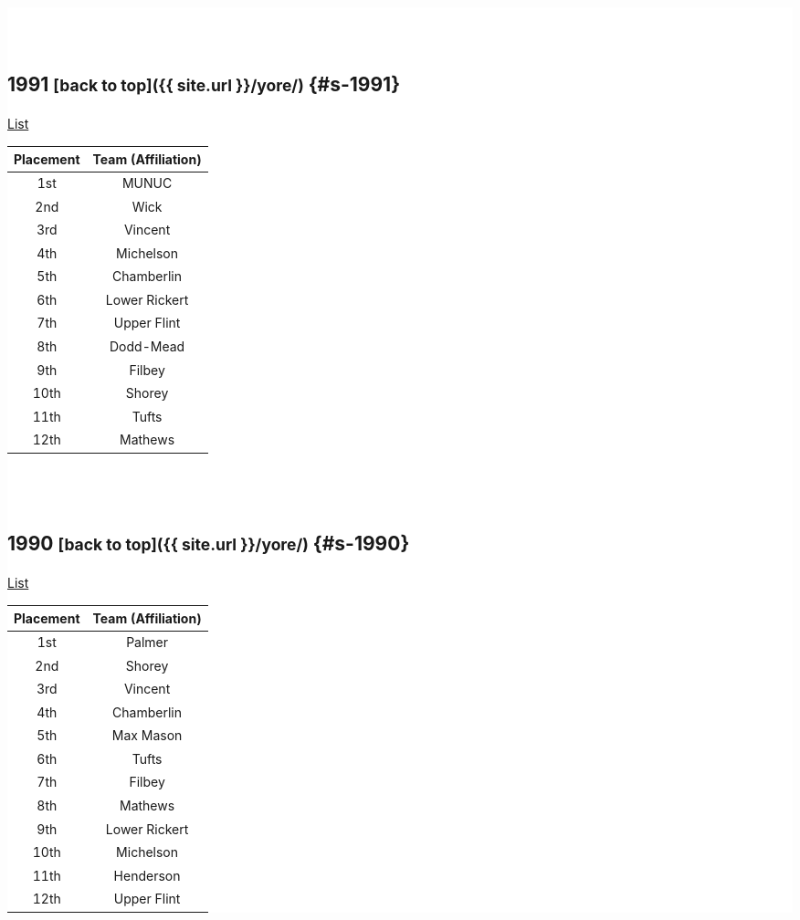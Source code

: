 
<br>
<br>


## 1991 <small>[back to top]({{ site.url }}/yore/)</small> {#s-1991}

[List](/assets/lists/1991.pdf)

| Placement | Team (Affiliation) |
| :---: |  :---:  |
| 1st | MUNUC |  
| 2nd | Wick |  
| 3rd | Vincent |  
| 4th | Michelson |  
| 5th | Chamberlin |  
| 6th | Lower Rickert |  
| 7th | Upper Flint |  
| 8th | Dodd-Mead |  
| 9th | Filbey |  
| 10th | Shorey |  
| 11th | Tufts |  
| 12th | Mathews |  


<br>
<br>


## 1990 <small>[back to top]({{ site.url }}/yore/)</small> {#s-1990}

[List](/assets/lists/1990.pdf)

| Placement | Team (Affiliation) |
| :---: |  :---:  |
| 1st | Palmer |  
| 2nd | Shorey |  
| 3rd | Vincent |  
| 4th | Chamberlin |  
| 5th | Max Mason |  
| 6th | Tufts |  
| 7th | Filbey |  
| 8th | Mathews |  
| 9th | Lower Rickert |  
| 10th | Michelson |  
| 11th | Henderson |  
| 12th | Upper Flint |  